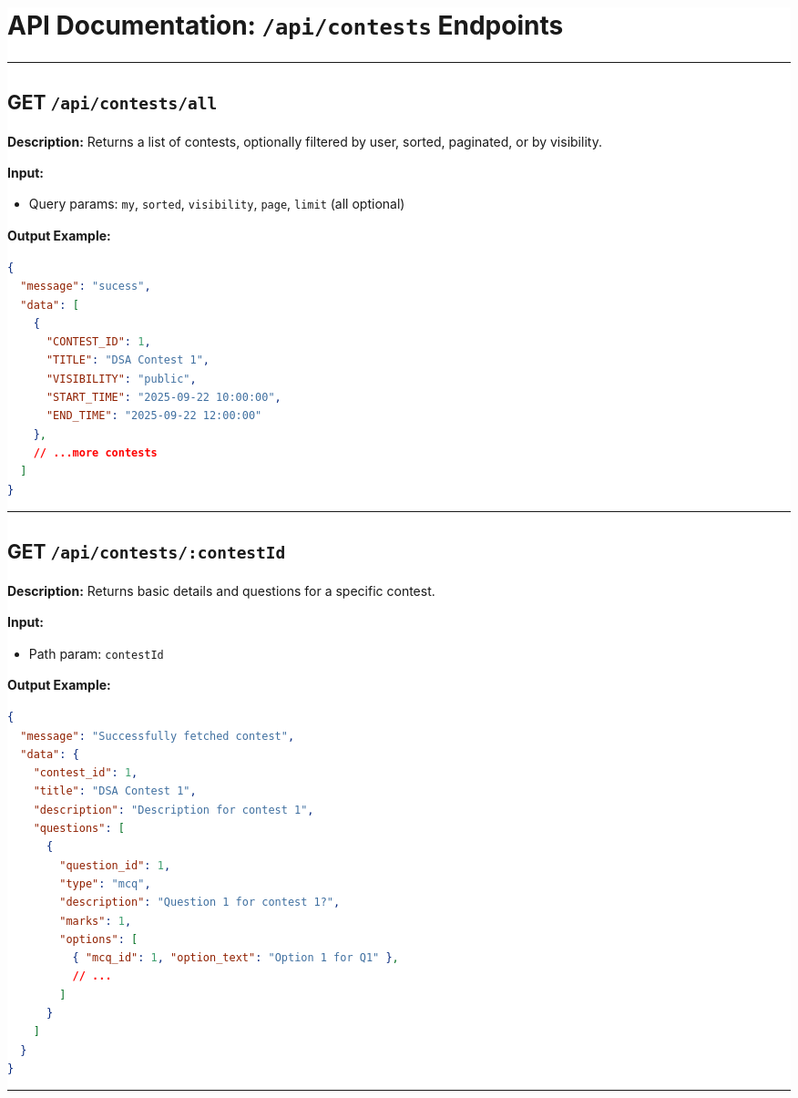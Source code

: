 # API Documentation: `/api/contests` Endpoints

---

## GET `/api/contests/all`
**Description:** Returns a list of contests, optionally filtered by user, sorted, paginated, or by visibility.

**Input:**
- Query params: `my`, `sorted`, `visibility`, `page`, `limit` (all optional)

**Output Example:**
```json
{
  "message": "sucess",
  "data": [
    {
      "CONTEST_ID": 1,
      "TITLE": "DSA Contest 1",
      "VISIBILITY": "public",
      "START_TIME": "2025-09-22 10:00:00",
      "END_TIME": "2025-09-22 12:00:00"
    },
    // ...more contests
  ]
}
```

---

## GET `/api/contests/:contestId`
**Description:** Returns basic details and questions for a specific contest.

**Input:**
- Path param: `contestId`

**Output Example:**
```json
{
  "message": "Successfully fetched contest",
  "data": {
    "contest_id": 1,
    "title": "DSA Contest 1",
    "description": "Description for contest 1",
    "questions": [
      {
        "question_id": 1,
        "type": "mcq",
        "description": "Question 1 for contest 1?",
        "marks": 1,
        "options": [
          { "mcq_id": 1, "option_text": "Option 1 for Q1" },
          // ...
        ]
      }
    ]
  }
}
```

---